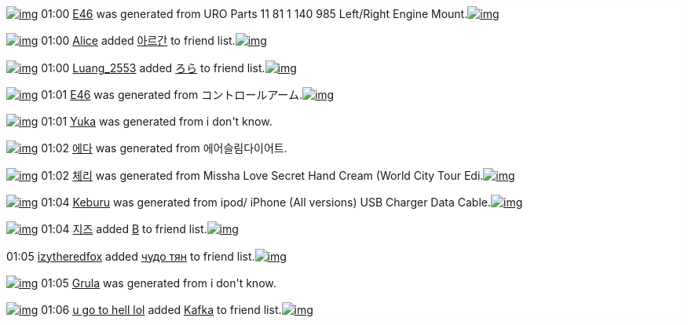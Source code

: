 [![img](http://www.deviantsart.com/27lvpqa.png)](http://www.barcodekanojo.com/kanojo/3075575/E46) 01:00 [E46](http://www.barcodekanojo.com/kanojo/3075575/E46) was generated from URO Parts 11 81 1 140 985 Left/Right Engine Mount.[![img](http://www.deviantsart.com/3hblsde.jpeg)](http://www.barcodekanojo.com/product_images/barcode/5811528/1406908751/URO%20Parts%2011%2081%201%20140%20985%20Left%2FRight%20Engine%20Mount.jpg) 

[![img](http://www.deviantsart.com/5h8gf5.jpeg)](http://www.barcodekanojo.com/user/462214/Alice) 01:00 [Alice](http://www.barcodekanojo.com/user/462214/Alice) added [아르간](http://www.barcodekanojo.com/kanojo/2955854/%EC%95%84%EB%A5%B4%EA%B0%84) to friend list.[![img](http://www.deviantsart.com/3er3g.png)](http://www.barcodekanojo.com/kanojo/2955854/%EC%95%84%EB%A5%B4%EA%B0%84) 

[![img](http://www.deviantsart.com/1ffu8gf.jpeg)](http://www.barcodekanojo.com/user/233049/Luang_2553) 01:00 [Luang_2553](http://www.barcodekanojo.com/user/233049/Luang_2553) added [ろら](http://www.barcodekanojo.com/kanojo/3073205/%E3%82%8D%E3%82%89) to friend list.[![img](http://www.deviantsart.com/vn6mbo.png)](http://www.barcodekanojo.com/kanojo/3073205/%E3%82%8D%E3%82%89) 

[![img](http://www.deviantsart.com/4t4565.png)](http://www.barcodekanojo.com/kanojo/3075576/E46) 01:01 [E46](http://www.barcodekanojo.com/kanojo/3075576/E46) was generated from コントロールアーム.[![img](http://www.deviantsart.com/1v8uva5.jpeg)](http://www.barcodekanojo.com/product_images/barcode/5811531/1406908857/%E3%82%B3%E3%83%B3%E3%83%88%E3%83%AD%E3%83%BC%E3%83%AB%E3%82%A2%E3%83%BC%E3%83%A0.jpg) 

[![img](http://www.deviantsart.com/2fhu4d.png)](http://www.barcodekanojo.com/kanojo/3075577/Yuka) 01:01 [Yuka](http://www.barcodekanojo.com/kanojo/3075577/Yuka) was generated from i don't know.

[![img](http://www.deviantsart.com/1r9rh79.png)](http://www.barcodekanojo.com/kanojo/3075578/%EC%97%90%EB%8B%A4) 01:02 [에다](http://www.barcodekanojo.com/kanojo/3075578/%EC%97%90%EB%8B%A4) was generated from 에어슬림다이어트.

[![img](http://www.deviantsart.com/3lilusj.png)](http://www.barcodekanojo.com/kanojo/3075579/%EC%B2%B4%EB%A6%AC) 01:02 [체리](http://www.barcodekanojo.com/kanojo/3075579/%EC%B2%B4%EB%A6%AC) was generated from Missha Love Secret Hand Cream (World City Tour Edi.[![img](http://www.deviantsart.com/18v91rr.jpeg)](http://www.barcodekanojo.com/product_images/barcode/5811534/1406908906/Missha%20Love%20Secret%20Hand%20Cream%20%28World%20City%20Tour%20Edi.jpg) 

[![img](http://www.deviantsart.com/2dmogfc.png)](http://www.barcodekanojo.com/kanojo/3075580/Keburu) 01:04 [Keburu](http://www.barcodekanojo.com/kanojo/3075580/Keburu) was generated from ipod/ iPhone (All versions) USB Charger Data Cable.[![img](http://www.deviantsart.com/230stt9.jpeg)](http://www.barcodekanojo.com/product_images/barcode/4512593/1360651369/Apple%20Dock%20Connector%20to%20USB%20Cable.jpg) 

[![img](http://www.deviantsart.com/2bshlrn.jpeg)](http://www.barcodekanojo.com/user/479069/%EC%A7%80%EC%A6%88) 01:04 [지즈](http://www.barcodekanojo.com/user/479069/%EC%A7%80%EC%A6%88) added [B](http://www.barcodekanojo.com/kanojo/5004/B) to friend list.[![img](http://www.deviantsart.com/1l33cbp.png)](http://www.barcodekanojo.com/kanojo/5004/B) 

01:05 [izytheredfox](http://www.barcodekanojo.com/user/479481/izytheredfox) added [чудо тян](http://www.barcodekanojo.com/kanojo/2498981/%D1%87%D1%83%D0%B4%D0%BE%20%D1%82%D1%8F%D0%BD) to friend list.[![img](http://www.deviantsart.com/3pqph0l.png)](http://www.barcodekanojo.com/kanojo/2498981/%D1%87%D1%83%D0%B4%D0%BE%20%D1%82%D1%8F%D0%BD) 

[![img](http://www.deviantsart.com/ojtdg4.png)](http://www.barcodekanojo.com/kanojo/3075581/Grula) 01:05 [Grula](http://www.barcodekanojo.com/kanojo/3075581/Grula) was generated from i don't know.

[![img](http://www.deviantsart.com/sd9eto.jpeg)](http://www.barcodekanojo.com/user/413165/u%20go%20to%20hell%20lol) 01:06 [u go to hell lol](http://www.barcodekanojo.com/user/413165/u%20go%20to%20hell%20lol) added [Kafka](http://www.barcodekanojo.com/kanojo/2582118/Kafka) to friend list.[![img](http://www.deviantsart.com/1rlh3fv.png)](http://www.barcodekanojo.com/kanojo/2582118/Kafka) 
